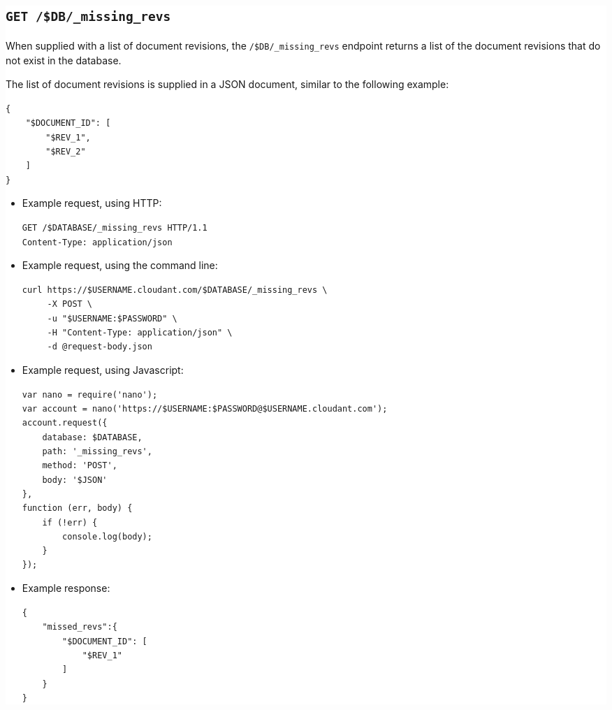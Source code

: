 
## `GET /$DB/_missing_revs`

When supplied with a list of document revisions, 
the `/$DB/_missing_revs` endpoint returns a list of the document revisions that do not exist in the database.

The list of document revisions is supplied in a JSON document,
similar to the following example:

	{
		"$DOCUMENT_ID": [
			"$REV_1",
			"$REV_2"
		]
	}

-   Example request, using HTTP:

        GET /$DATABASE/_missing_revs HTTP/1.1
        Content-Type: application/json

-   Example request, using the command line:

        curl https://$USERNAME.cloudant.com/$DATABASE/_missing_revs \
             -X POST \
             -u "$USERNAME:$PASSWORD" \
             -H "Content-Type: application/json" \
             -d @request-body.json

-   Example request, using Javascript:

        var nano = require('nano');
        var account = nano('https://$USERNAME:$PASSWORD@$USERNAME.cloudant.com');
        account.request({
            database: $DATABASE,
            path: '_missing_revs',
            method: 'POST',
            body: '$JSON'
        },
        function (err, body) {
            if (!err) {
                console.log(body);
            }
        });

-   Example response:

        {
            "missed_revs":{
                "$DOCUMENT_ID": [
                    "$REV_1"
                ]
            }
        }
